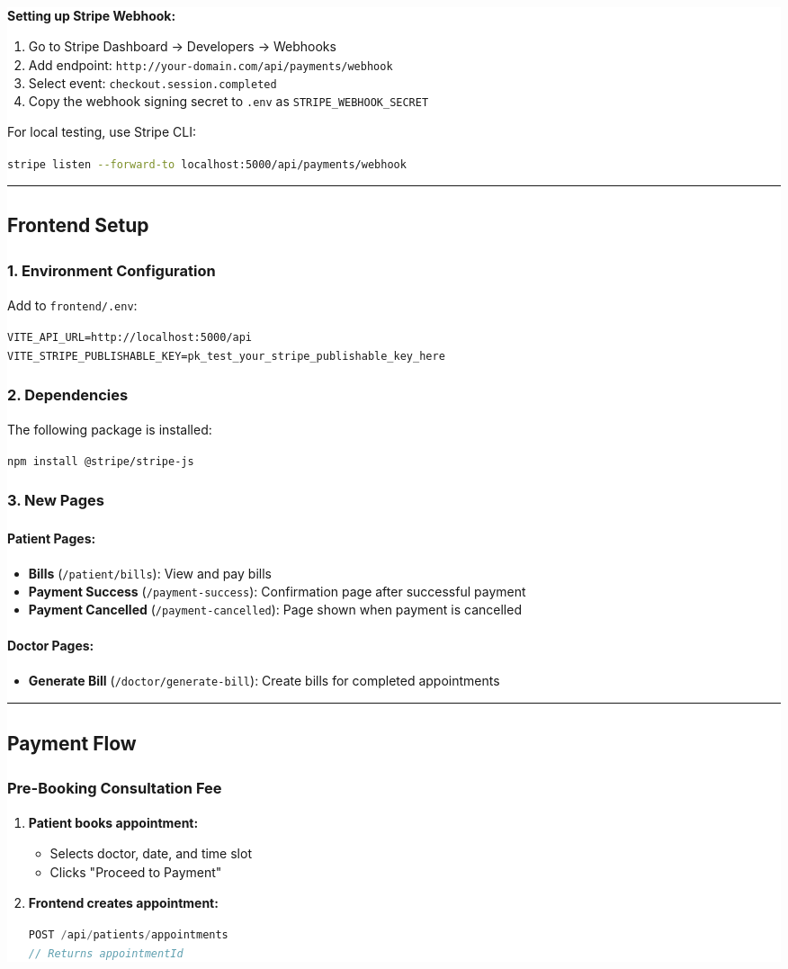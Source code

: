 **Setting up Stripe Webhook:**
1. Go to Stripe Dashboard → Developers → Webhooks
2. Add endpoint: `http://your-domain.com/api/payments/webhook`
3. Select event: `checkout.session.completed`
4. Copy the webhook signing secret to `.env` as `STRIPE_WEBHOOK_SECRET`

For local testing, use Stripe CLI:
```bash
stripe listen --forward-to localhost:5000/api/payments/webhook
```

---

## Frontend Setup

### 1. Environment Configuration

Add to `frontend/.env`:

```env
VITE_API_URL=http://localhost:5000/api
VITE_STRIPE_PUBLISHABLE_KEY=pk_test_your_stripe_publishable_key_here
```

### 2. Dependencies

The following package is installed:
```bash
npm install @stripe/stripe-js
```

### 3. New Pages

#### Patient Pages:
- **Bills** (`/patient/bills`): View and pay bills
- **Payment Success** (`/payment-success`): Confirmation page after successful payment
- **Payment Cancelled** (`/payment-cancelled`): Page shown when payment is cancelled

#### Doctor Pages:
- **Generate Bill** (`/doctor/generate-bill`): Create bills for completed appointments

---

## Payment Flow

### Pre-Booking Consultation Fee

1. **Patient books appointment:**
   - Selects doctor, date, and time slot
   - Clicks "Proceed to Payment"

2. **Frontend creates appointment:**
   ```javascript
   POST /api/patients/appointments
   // Returns appointmentId
   ```
